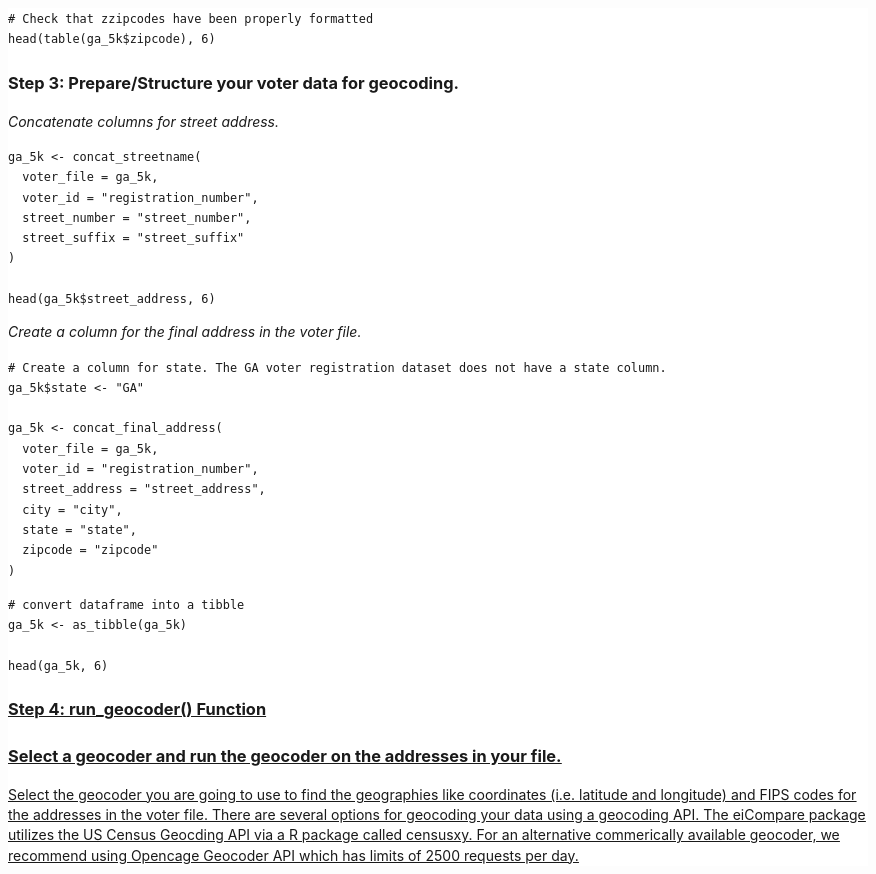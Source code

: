 
```{r}
# Check that zzipcodes have been properly formatted
head(table(ga_5k$zipcode), 6)
```

### Step 3: Prepare/Structure your voter data for geocoding.

*Concatenate columns for street address.*
```{r}
ga_5k <- concat_streetname(
  voter_file = ga_5k,
  voter_id = "registration_number",
  street_number = "street_number",
  street_suffix = "street_suffix"
)

head(ga_5k$street_address, 6)
```

*Create a column for the final address in the voter file.*
```{r}
# Create a column for state. The GA voter registration dataset does not have a state column.
ga_5k$state <- "GA"

ga_5k <- concat_final_address(
  voter_file = ga_5k,
  voter_id = "registration_number",
  street_address = "street_address",
  city = "city",
  state = "state",
  zipcode = "zipcode"
)
```

```{r}
# convert dataframe into a tibble
ga_5k <- as_tibble(ga_5k)

head(ga_5k, 6)
```


### <u>Step 4: run_geocoder() Function<u>

### Select a geocoder and run the geocoder on the addresses in your file.

Select the geocoder you are going to use to find the geographies like coordinates (i.e. latitude and longitude) and FIPS codes for the addresses in the voter file. There are several options for geocoding your data using a geocoding API.  The eiCompare package utilizes the US Census Geocding API via a R package called censusxy. For an alternative commerically available geocoder, we recommend using Opencage Geocoder API which has limits of 2500 requests per day.
